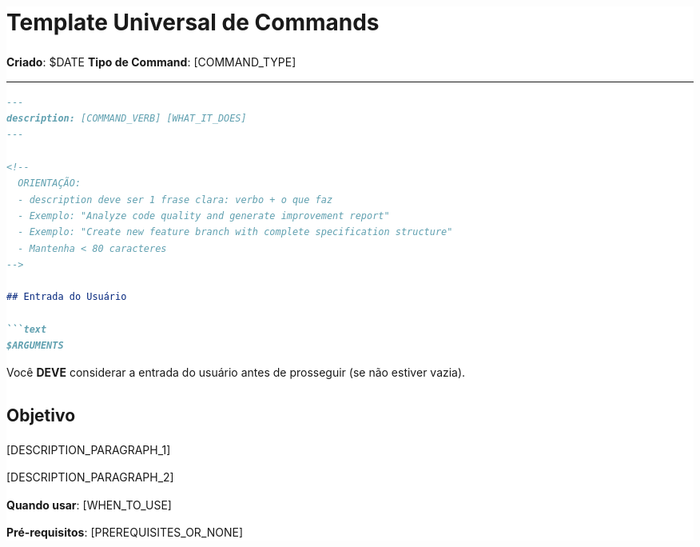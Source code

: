 # Template Universal de Commands



**Criado**: $DATE
**Tipo de Command**: [COMMAND_TYPE]

---

```markdown
---
description: [COMMAND_VERB] [WHAT_IT_DOES]
---

<!-- 
  ORIENTAÇÃO: 
  - description deve ser 1 frase clara: verbo + o que faz
  - Exemplo: "Analyze code quality and generate improvement report"
  - Exemplo: "Create new feature branch with complete specification structure"
  - Mantenha < 80 caracteres
-->

## Entrada do Usuário

```text
$ARGUMENTS
```

Você **DEVE** considerar a entrada do usuário antes de prosseguir (se não estiver vazia).

<!-- 
  ORIENTAÇÃO: Esta seção é padrão em todos os commands
  - Sempre use exatamente este texto
  - $ARGUMENTS é substituído em runtime
-->

## Objetivo

[DESCRIPTION_PARAGRAPH_1]

[DESCRIPTION_PARAGRAPH_2]

**Quando usar**: [WHEN_TO_USE]

**Pré-requisitos**: [PREREQUISITES_OR_NONE]

<!-- 
  ORIENTAÇÃO: 
  - Parágrafo 1: O que este command faz (2-4 linhas)
  - Parágrafo 2: Detalhe técnico ou contexto adicional (2-4 linhas)
  - Quando usar: Descreva o contexto ideal de uso
  - Pré-requisitos: Liste pré-requisitos necessários ou "Nenhum"
  
  EXEMPLO:
  "Este command analisa a qualidade do código-fonte, identificando problemas,
  code smells e oportunidades de melhoria. Gera relatório estruturado com
  métricas e recomendações priorizadas.
  
